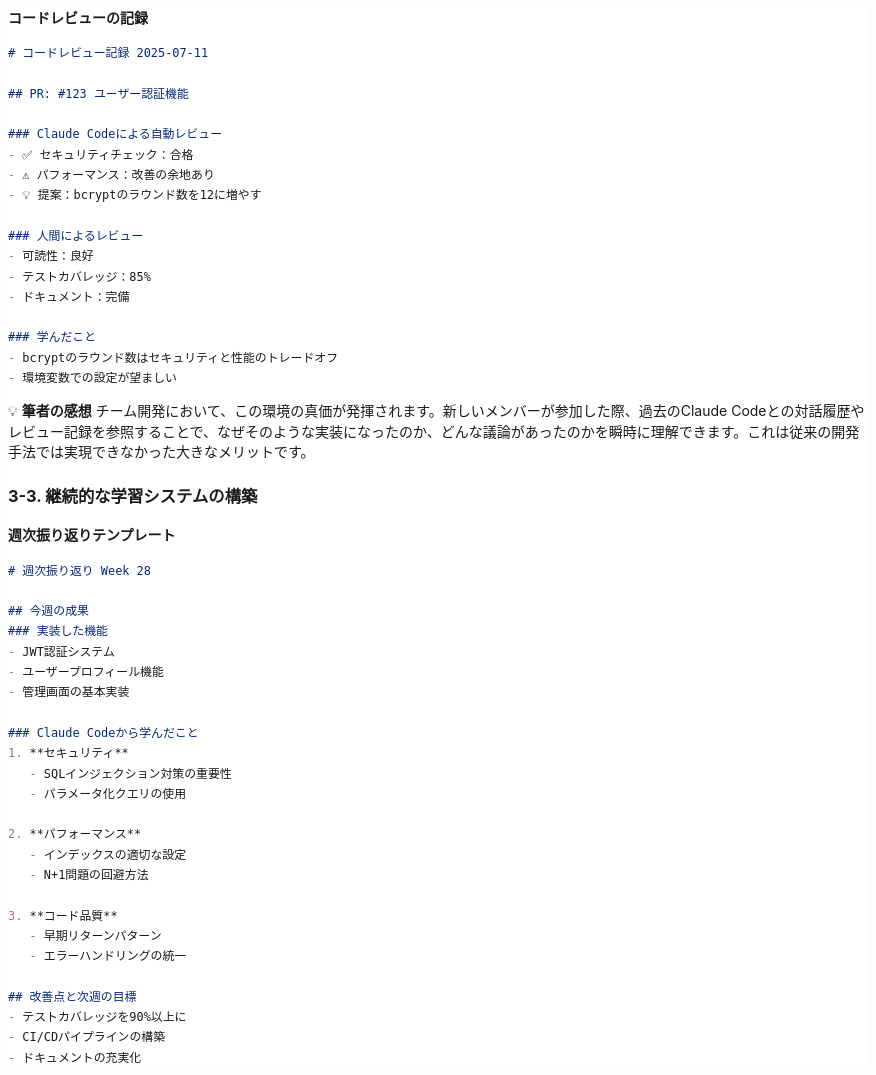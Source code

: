 **コードレビューの記録**
```markdown
# コードレビュー記録 2025-07-11

## PR: #123 ユーザー認証機能

### Claude Codeによる自動レビュー
- ✅ セキュリティチェック：合格
- ⚠️ パフォーマンス：改善の余地あり
- 💡 提案：bcryptのラウンド数を12に増やす

### 人間によるレビュー
- 可読性：良好
- テストカバレッジ：85%
- ドキュメント：完備

### 学んだこと
- bcryptのラウンド数はセキュリティと性能のトレードオフ
- 環境変数での設定が望ましい
```

💡 **筆者の感想**
チーム開発において、この環境の真価が発揮されます。新しいメンバーが参加した際、過去のClaude Codeとの対話履歴やレビュー記録を参照することで、なぜそのような実装になったのか、どんな議論があったのかを瞬時に理解できます。これは従来の開発手法では実現できなかった大きなメリットです。

### 3-3. 継続的な学習システムの構築

**週次振り返りテンプレート**
```markdown
# 週次振り返り Week 28

## 今週の成果
### 実装した機能
- JWT認証システム
- ユーザープロフィール機能
- 管理画面の基本実装

### Claude Codeから学んだこと
1. **セキュリティ**
   - SQLインジェクション対策の重要性
   - パラメータ化クエリの使用

2. **パフォーマンス**
   - インデックスの適切な設定
   - N+1問題の回避方法

3. **コード品質**
   - 早期リターンパターン
   - エラーハンドリングの統一

## 改善点と次週の目標
- テストカバレッジを90%以上に
- CI/CDパイプラインの構築
- ドキュメントの充実化
```
